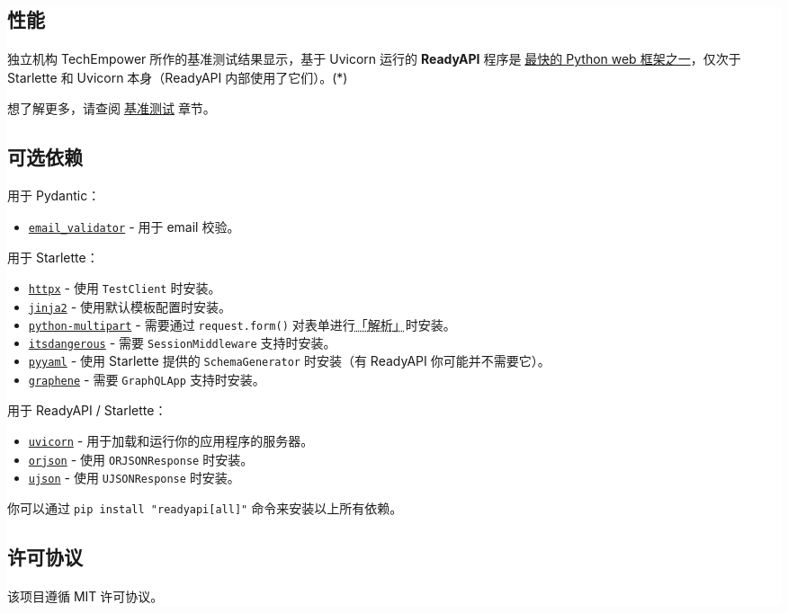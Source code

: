 ## 性能

独立机构 TechEmpower 所作的基准测试结果显示，基于 Uvicorn 运行的 **ReadyAPI** 程序是 <a href="https://www.techempower.com/benchmarks/#section=test&runid=7464e520-0dc2-473d-bd34-dbdfd7e85911&hw=ph&test=query&l=zijzen-7" class="external-link" target="_blank">最快的 Python web 框架之一</a>，仅次于 Starlette 和 Uvicorn 本身（ReadyAPI 内部使用了它们）。(*)

想了解更多，请查阅 <a href="https://readyapi.khulnasoft.com/zh/benchmarks/" class="internal-link" target="_blank">基准测试</a> 章节。

## 可选依赖

用于 Pydantic：

* <a href="https://github.com/JoshData/python-email-validator" target="_blank"><code>email_validator</code></a> - 用于 email 校验。

用于 Starlette：

* <a href="https://www.python-httpx.org" target="_blank"><code>httpx</code></a> - 使用 `TestClient` 时安装。
* <a href="https://jinja.palletsprojects.com" target="_blank"><code>jinja2</code></a> - 使用默认模板配置时安装。
* <a href="https://github.com/Kludex/python-multipart" target="_blank"><code>python-multipart</code></a> - 需要通过 `request.form()` 对表单进行<abbr title="将来自 HTTP 请求中的字符串转换为 Python 数据类型">「解析」</abbr>时安装。
* <a href="https://pythonhosted.org/itsdangerous/" target="_blank"><code>itsdangerous</code></a> - 需要 `SessionMiddleware` 支持时安装。
* <a href="https://pyyaml.org/wiki/PyYAMLDocumentation" target="_blank"><code>pyyaml</code></a> - 使用 Starlette 提供的 `SchemaGenerator` 时安装（有 ReadyAPI 你可能并不需要它）。
* <a href="https://graphene-python.org/" target="_blank"><code>graphene</code></a> - 需要 `GraphQLApp` 支持时安装。

用于 ReadyAPI / Starlette：

* <a href="https://www.uvicorn.org" target="_blank"><code>uvicorn</code></a> - 用于加载和运行你的应用程序的服务器。
* <a href="https://github.com/ijl/orjson" target="_blank"><code>orjson</code></a> - 使用 `ORJSONResponse` 时安装。
* <a href="https://github.com/esnme/ultrajson" target="_blank"><code>ujson</code></a> - 使用 `UJSONResponse` 时安装。

你可以通过 `pip install "readyapi[all]"` 命令来安装以上所有依赖。

## 许可协议

该项目遵循 MIT 许可协议。
